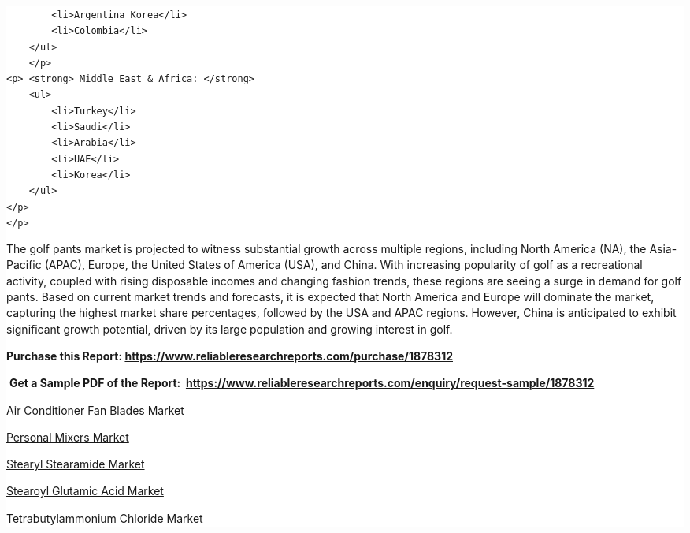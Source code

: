             <li>Argentina Korea</li>
            <li>Colombia</li>
        </ul>
        </p> 
    <p> <strong> Middle East & Africa: </strong>
        <ul>
            <li>Turkey</li>
            <li>Saudi</li>
            <li>Arabia</li>
            <li>UAE</li>
            <li>Korea</li>
        </ul>
    </p>
    </p>
<p><p>The golf pants market is projected to witness substantial growth across multiple regions, including North America (NA), the Asia-Pacific (APAC), Europe, the United States of America (USA), and China. With increasing popularity of golf as a recreational activity, coupled with rising disposable incomes and changing fashion trends, these regions are seeing a surge in demand for golf pants. Based on current market trends and forecasts, it is expected that North America and Europe will dominate the market, capturing the highest market share percentages, followed by the USA and APAC regions. However, China is anticipated to exhibit significant growth potential, driven by its large population and growing interest in golf.</p></p>
<p><strong>Purchase this Report: <a href="https://www.reliableresearchreports.com/purchase/1878312">https://www.reliableresearchreports.com/purchase/1878312</a></strong></p>
<p>&nbsp;<strong>Get a Sample PDF of the Report:&nbsp;&nbsp;<a href="https://www.reliableresearchreports.com/enquiry/request-sample/1878312">https://www.reliableresearchreports.com/enquiry/request-sample/1878312</a></strong></p>
<p><strong></strong></p>
<p><p><a href="https://github.com/GroverBarry/Market-Research-Report-List-3/blob/main/air-conditioner-fan-blades-market.md">Air Conditioner Fan Blades Market</a></p><p><a href="https://github.com/RickHolmes3/Market-Research-Report-List-2/blob/main/personal-mixers-market.md">Personal Mixers Market</a></p><p><a href="https://www.linkedin.com/pulse/stearyl-stearamide-market-research-report-provides-thorough-uqxsf/">Stearyl Stearamide Market</a></p><p><a href="https://www.linkedin.com/pulse/stearoyl-glutamic-acid-market-research-report-unlocks-analysis-1p9gc/">Stearoyl Glutamic Acid Market</a></p><p><a href="https://www.linkedin.com/pulse/tetrabutylammonium-chloride-market-share-amp-new-trends-biqff/">Tetrabutylammonium Chloride Market</a></p></p>